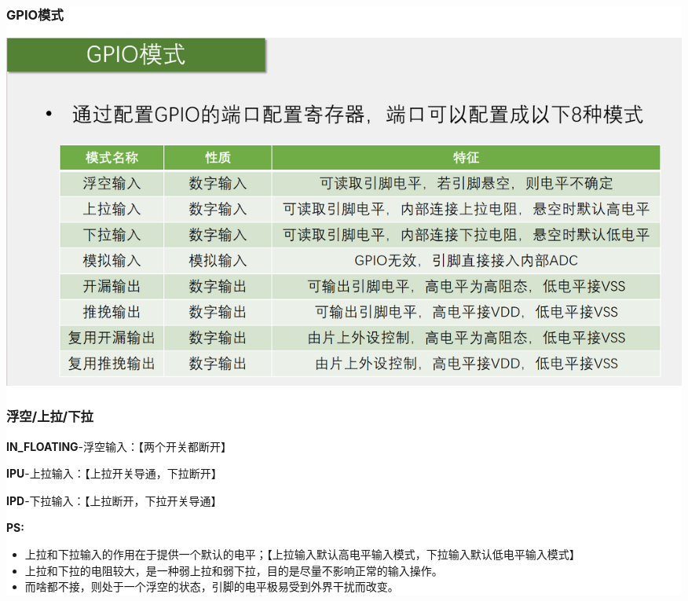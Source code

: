 

### **GPIO模式**

![image-20231015111156338](./STM32/image-20231015111156338.png)

### 浮空/上拉/下拉

**IN_FLOATING**-浮空输入：【两个开关都断开】

**IPU**-上拉输入：【上拉开关导通，下拉断开】

**IPD**-下拉输入：【上拉断开，下拉开关导通】

**PS:** 

- 上拉和下拉输入的作用在于提供一个默认的电平；【上拉输入默认高电平输入模式，下拉输入默认低电平输入模式】
- 上拉和下拉的电阻较大，是一种弱上拉和弱下拉，目的是尽量不影响正常的输入操作。
- 而啥都不接，则处于一个浮空的状态，引脚的电平极易受到外界干扰而改变。
